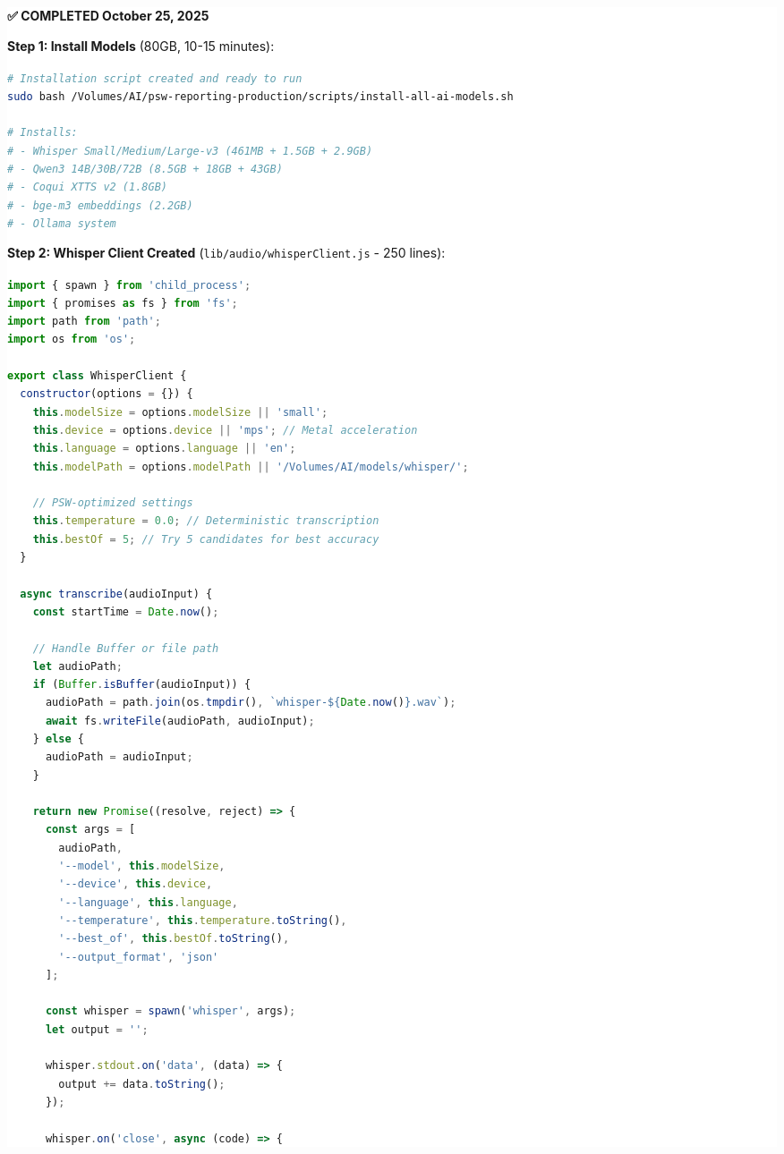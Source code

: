 **✅ COMPLETED October 25, 2025**

**Step 1: Install Models** (80GB, 10-15 minutes):
```bash
# Installation script created and ready to run
sudo bash /Volumes/AI/psw-reporting-production/scripts/install-all-ai-models.sh

# Installs:
# - Whisper Small/Medium/Large-v3 (461MB + 1.5GB + 2.9GB)
# - Qwen3 14B/30B/72B (8.5GB + 18GB + 43GB)
# - Coqui XTTS v2 (1.8GB)
# - bge-m3 embeddings (2.2GB)
# - Ollama system
```

**Step 2: Whisper Client Created** (`lib/audio/whisperClient.js` - 250 lines):
```javascript
import { spawn } from 'child_process';
import { promises as fs } from 'fs';
import path from 'path';
import os from 'os';

export class WhisperClient {
  constructor(options = {}) {
    this.modelSize = options.modelSize || 'small';
    this.device = options.device || 'mps'; // Metal acceleration
    this.language = options.language || 'en';
    this.modelPath = options.modelPath || '/Volumes/AI/models/whisper/';
    
    // PSW-optimized settings
    this.temperature = 0.0; // Deterministic transcription
    this.bestOf = 5; // Try 5 candidates for best accuracy
  }
  
  async transcribe(audioInput) {
    const startTime = Date.now();
    
    // Handle Buffer or file path
    let audioPath;
    if (Buffer.isBuffer(audioInput)) {
      audioPath = path.join(os.tmpdir(), `whisper-${Date.now()}.wav`);
      await fs.writeFile(audioPath, audioInput);
    } else {
      audioPath = audioInput;
    }
    
    return new Promise((resolve, reject) => {
      const args = [
        audioPath,
        '--model', this.modelSize,
        '--device', this.device,
        '--language', this.language,
        '--temperature', this.temperature.toString(),
        '--best_of', this.bestOf.toString(),
        '--output_format', 'json'
      ];
      
      const whisper = spawn('whisper', args);
      let output = '';
      
      whisper.stdout.on('data', (data) => {
        output += data.toString();
      });
      
      whisper.on('close', async (code) => {
```